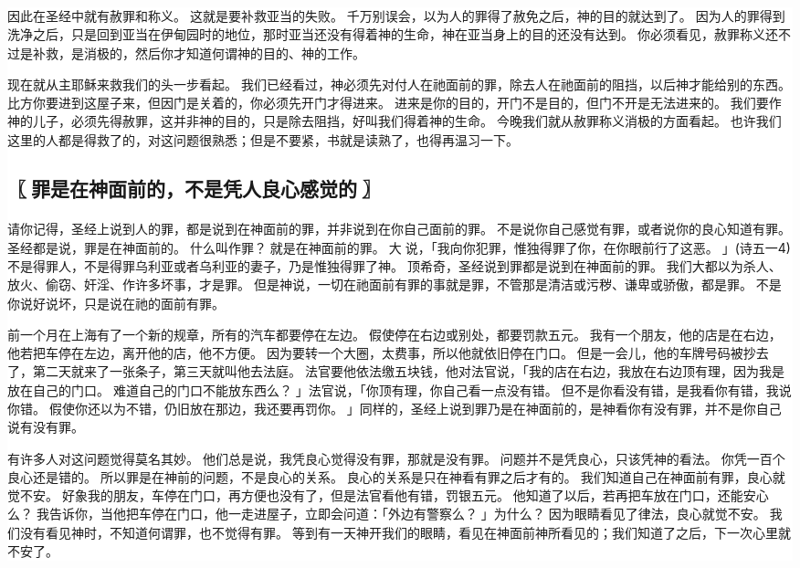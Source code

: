 因此在圣经中就有赦罪和称义。
这就是要补救亚当的失败。
千万别误会，以为人的罪得了赦免之后，神的目的就达到了。
因为人的罪得到洗净之后，只是回到亚当在伊甸园时的地位，那时亚当还没有得着神的生命，神在亚当身上的目的还没有达到。
你必须看见，赦罪称义还不过是补救，是消极的，然后你才知道何谓神的目的、神的工作。

现在就从主耶稣来救我们的头一步看起。
我们已经看过，神必须先对付人在祂面前的罪，除去人在祂面前的阻挡，以后神才能给别的东西。
比方你要进到这屋子来，但因门是关着的，你必须先开门才得进来。
进来是你的目的，开门不是目的，但门不开是无法进来的。
我们要作神的儿子，必须先得赦罪，这并非神的目的，只是除去阻挡，好叫我们得着神的生命。
今晚我们就从赦罪称义消极的方面看起。
也许我们这里的人都是得救了的，对这问题很熟悉；但是不要紧，书就是读熟了，也得再温习一下。

## 〖 罪是在神面前的，不是凭人良心感觉的 〗

请你记得，圣经上说到人的罪，都是说到在神面前的罪，并非说到在你自己面前的罪。
不是说你自己感觉有罪，或者说你的良心知道有罪。
圣经都是说，罪是在神面前的。
什么叫作罪？
就是在神面前的罪。
大 说，「我向你犯罪，惟独得罪了你，在你眼前行了这恶。
」(诗五一4)不是得罪人，不是得罪乌利亚或者乌利亚的妻子，乃是惟独得罪了神。
顶希奇，圣经说到罪都是说到在神面前的罪。
我们大都以为杀人、放火、偷窃、奸淫、作许多坏事，才是罪。
但是神说，一切在祂面前有罪的事就是罪，不管那是清洁或污秽、谦卑或骄傲，都是罪。
不是你说好说坏，只是说在祂的面前有罪。

前一个月在上海有了一个新的规章，所有的汽车都要停在左边。
假使停在右边或别处，都要罚款五元。
我有一个朋友，他的店是在右边，他若把车停在左边，离开他的店，他不方便。
因为要转一个大圈，太费事，所以他就依旧停在门口。
但是一会儿，他的车牌号码被抄去了，第二天就来了一张条子，第三天就叫他去法庭。
法官要他依法缴五块钱，他对法官说，「我的店在右边，我放在右边顶有理，因为我是放在自己的门口。
难道自己的门口不能放东西么？
」法官说，「你顶有理，你自己看一点没有错。
但不是你看没有错，是我看你有错，我说你错。
假使你还以为不错，仍旧放在那边，我还要再罚你。
」同样的，圣经上说到罪乃是在神面前的，是神看你有没有罪，并不是你自己说有没有罪。

有许多人对这问题觉得莫名其妙。
他们总是说，我凭良心觉得没有罪，那就是没有罪。
问题并不是凭良心，只该凭神的看法。
你凭一百个良心还是错的。
所以罪是在神前的问题，不是良心的关系。
良心的关系是只在神看有罪之后才有的。
我们知道自己在神面前有罪，良心就觉不安。
好象我的朋友，车停在门口，再方便也没有了，但是法官看他有错，罚银五元。
他知道了以后，若再把车放在门口，还能安心么？
我告诉你，当他把车停在门口，他一走进屋子，立即会问道：「外边有警察么？
」为什么？
因为眼睛看见了律法，良心就觉不安。
我们没有看见神时，不知道何谓罪，也不觉得有罪。
等到有一天神开我们的眼睛，看见在神面前神所看见的；我们知道了之后，下一次心里就不安了。
